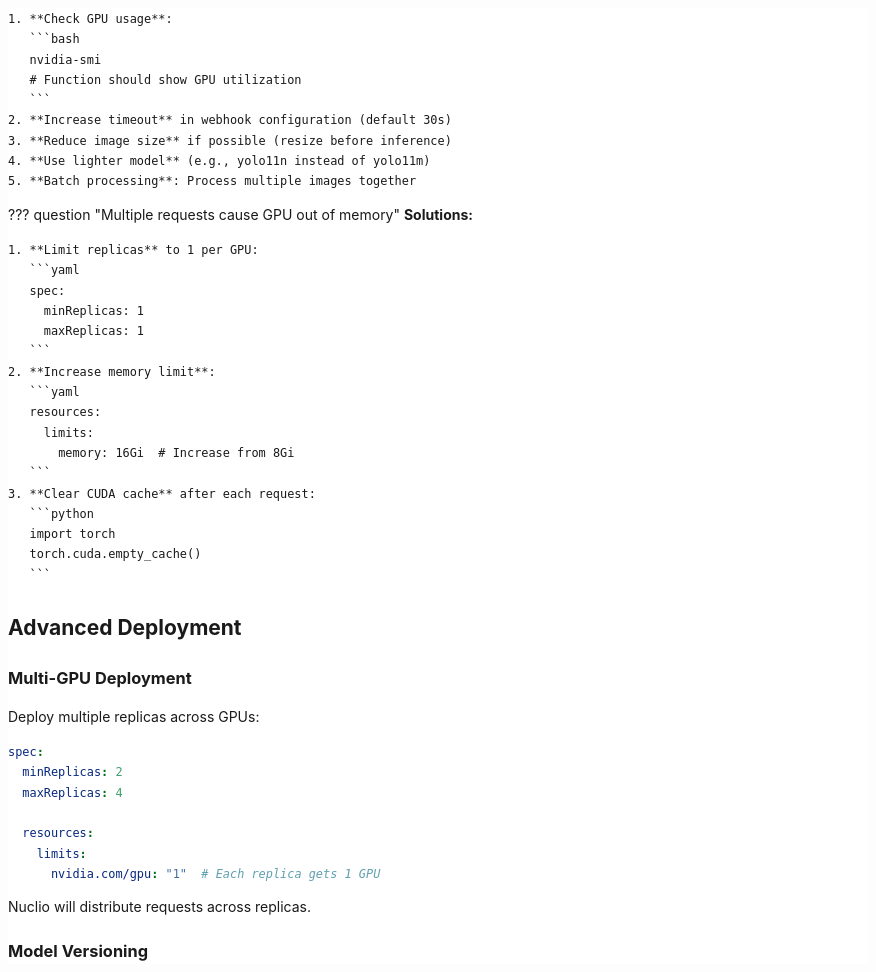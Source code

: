     1. **Check GPU usage**:
       ```bash
       nvidia-smi
       # Function should show GPU utilization
       ```
    2. **Increase timeout** in webhook configuration (default 30s)
    3. **Reduce image size** if possible (resize before inference)
    4. **Use lighter model** (e.g., yolo11n instead of yolo11m)
    5. **Batch processing**: Process multiple images together

??? question "Multiple requests cause GPU out of memory"
    **Solutions:**

    1. **Limit replicas** to 1 per GPU:
       ```yaml
       spec:
         minReplicas: 1
         maxReplicas: 1
       ```
    2. **Increase memory limit**:
       ```yaml
       resources:
         limits:
           memory: 16Gi  # Increase from 8Gi
       ```
    3. **Clear CUDA cache** after each request:
       ```python
       import torch
       torch.cuda.empty_cache()
       ```

## Advanced Deployment

### Multi-GPU Deployment

Deploy multiple replicas across GPUs:

```yaml
spec:
  minReplicas: 2
  maxReplicas: 4

  resources:
    limits:
      nvidia.com/gpu: "1"  # Each replica gets 1 GPU
```

Nuclio will distribute requests across replicas.

### Model Versioning
